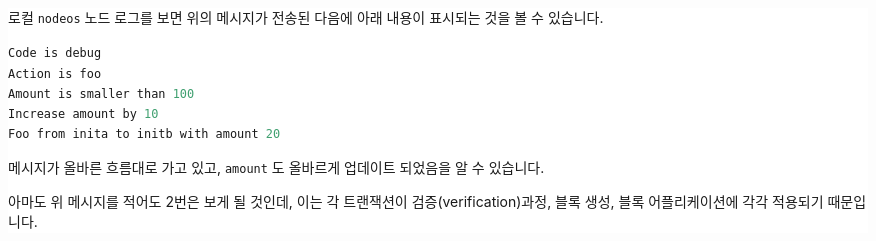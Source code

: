 로컬 `nodeos` 노드 로그를 보면 위의 메시지가 전송된 다음에 아래 내용이 표시되는 것을 볼 수 있습니다.

```cpp
Code is debug
Action is foo
Amount is smaller than 100
Increase amount by 10
Foo from inita to initb with amount 20
```

메시지가 올바른 흐름대로 가고 있고, `amount` 도 올바르게 업데이트 되었음을 알 수 있습니다.

아마도 위 메시지를 적어도 2번은 보게 될 것인데, 이는 각 트랜잭션이 검증(verification)과정, 블록 생성, 블록 어플리케이션에 각각 적용되기 때문입니다.
